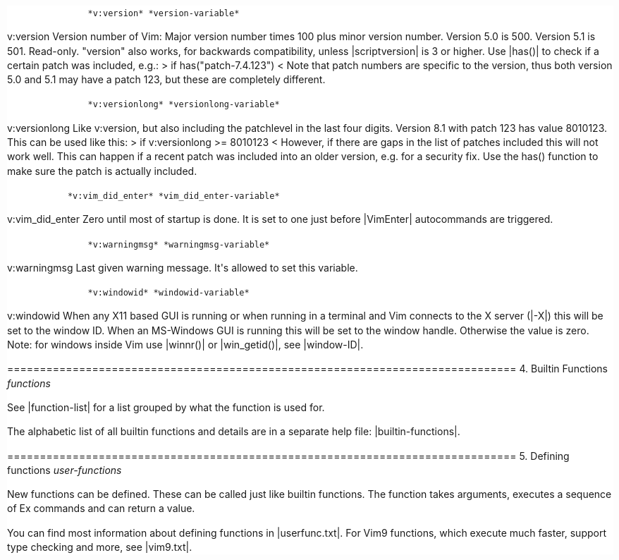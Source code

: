 					*v:version* *version-variable*
v:version	Version number of Vim: Major version number times 100 plus
		minor version number.  Version 5.0 is 500.  Version 5.1
		is 501.  Read-only.  "version" also works, for backwards
		compatibility, unless |scriptversion| is 3 or higher.
		Use |has()| to check if a certain patch was included, e.g.: >
			if has("patch-7.4.123")
<		Note that patch numbers are specific to the version, thus both
		version 5.0 and 5.1 may have a patch 123, but these are
		completely different.

					*v:versionlong* *versionlong-variable*
v:versionlong	Like v:version, but also including the patchlevel in the last
		four digits.  Version 8.1 with patch 123 has value 8010123.
		This can be used like this: >
			if v:versionlong >= 8010123
<		However, if there are gaps in the list of patches included
		this will not work well.  This can happen if a recent patch
		was included into an older version, e.g. for a security fix.
		Use the has() function to make sure the patch is actually
		included.

				*v:vim_did_enter* *vim_did_enter-variable*
v:vim_did_enter	Zero until most of startup is done.  It is set to one just
		before |VimEnter| autocommands are triggered.

					*v:warningmsg* *warningmsg-variable*
v:warningmsg	Last given warning message.  It's allowed to set this variable.

					*v:windowid* *windowid-variable*
v:windowid	When any X11 based GUI is running or when running in a
		terminal and Vim connects to the X server (|-X|) this will be
		set to the window ID.
		When an MS-Windows GUI is running this will be set to the
		window handle.
		Otherwise the value is zero.
		Note: for windows inside Vim use |winnr()| or |win_getid()|,
		see |window-ID|.

==============================================================================
4. Builtin Functions					*functions*

See |function-list| for a list grouped by what the function is used for.

The alphabetic list of all builtin functions and details are in a separate
help file: |builtin-functions|.

==============================================================================
5. Defining functions					*user-functions*

New functions can be defined.  These can be called just like builtin
functions.  The function takes arguments, executes a sequence of Ex commands
and can return a value.

You can find most information about defining functions in |userfunc.txt|.
For Vim9 functions, which execute much faster, support type checking and more,
see |vim9.txt|.
